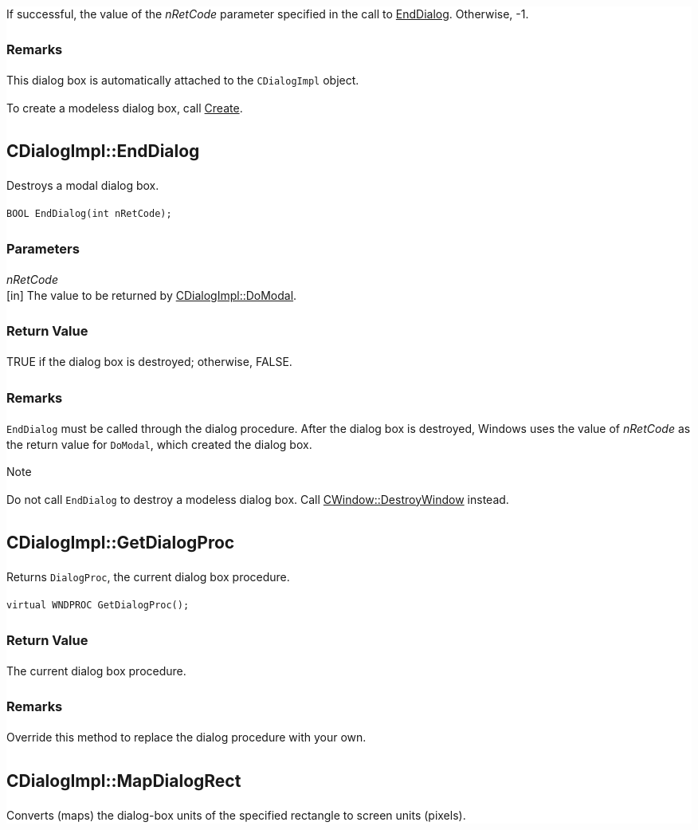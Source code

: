 If successful, the value of the *nRetCode* parameter specified in the call to [EndDialog](#enddialog). Otherwise, -1.

### Remarks

This dialog box is automatically attached to the `CDialogImpl` object.

To create a modeless dialog box, call [Create](#create).

## <a name="enddialog"></a> CDialogImpl::EndDialog

Destroys a modal dialog box.

```
BOOL EndDialog(int nRetCode);
```

### Parameters

*nRetCode*<br/>
[in] The value to be returned by [CDialogImpl::DoModal](#domodal).

### Return Value

TRUE if the dialog box is destroyed; otherwise, FALSE.

### Remarks

`EndDialog` must be called through the dialog procedure. After the dialog box is destroyed, Windows uses the value of *nRetCode* as the return value for `DoModal`, which created the dialog box.

> [!NOTE]
> Do not call `EndDialog` to destroy a modeless dialog box. Call [CWindow::DestroyWindow](../../atl/reference/cwindow-class.md#destroywindow) instead.

## <a name="getdialogproc"></a> CDialogImpl::GetDialogProc

Returns `DialogProc`, the current dialog box procedure.

```
virtual WNDPROC GetDialogProc();
```

### Return Value

The current dialog box procedure.

### Remarks

Override this method to replace the dialog procedure with your own.

## <a name="mapdialogrect"></a> CDialogImpl::MapDialogRect

Converts (maps) the dialog-box units of the specified rectangle to screen units (pixels).
